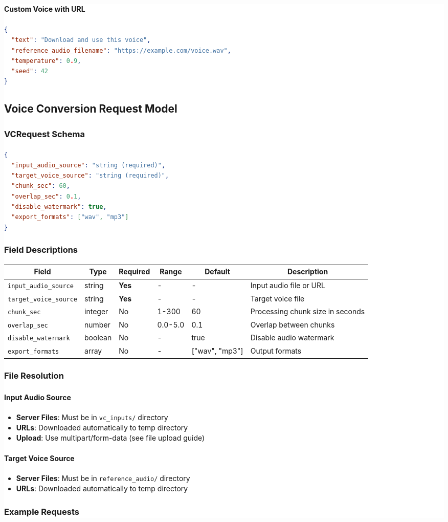 #### Custom Voice with URL
```json
{
  "text": "Download and use this voice",
  "reference_audio_filename": "https://example.com/voice.wav",
  "temperature": 0.9,
  "seed": 42
}
```
## Voice Conversion Request Model

### VCRequest Schema

```json
{
  "input_audio_source": "string (required)",
  "target_voice_source": "string (required)",
  "chunk_sec": 60,
  "overlap_sec": 0.1,
  "disable_watermark": true,
  "export_formats": ["wav", "mp3"]
}
```

### Field Descriptions

| Field | Type | Required | Range | Default | Description |
|-------|------|----------|-------|---------|-------------|
| `input_audio_source` | string | **Yes** | - | - | Input audio file or URL |
| `target_voice_source` | string | **Yes** | - | - | Target voice file |
| `chunk_sec` | integer | No | 1-300 | 60 | Processing chunk size in seconds |
| `overlap_sec` | number | No | 0.0-5.0 | 0.1 | Overlap between chunks |
| `disable_watermark` | boolean | No | - | true | Disable audio watermark |
| `export_formats` | array | No | - | ["wav", "mp3"] | Output formats |

### File Resolution

#### Input Audio Source
- **Server Files**: Must be in `vc_inputs/` directory
- **URLs**: Downloaded automatically to temp directory
- **Upload**: Use multipart/form-data (see file upload guide)

#### Target Voice Source  
- **Server Files**: Must be in `reference_audio/` directory
- **URLs**: Downloaded automatically to temp directory

### Example Requests
